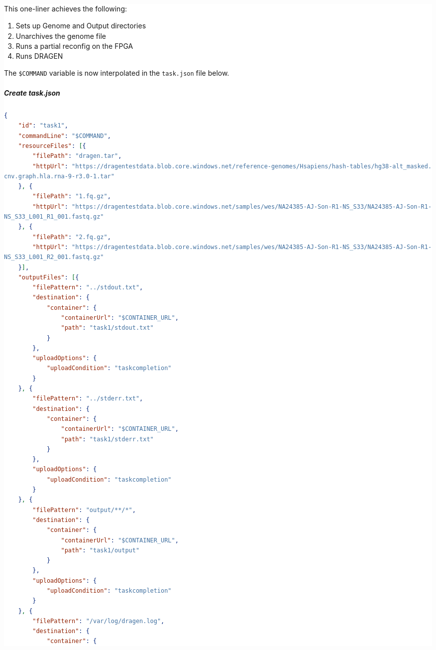 This one-liner achieves the following:

1. Sets up Genome and Output directories
1. Unarchives the genome file
1. Runs a partial reconfig on the FPGA
1. Runs DRAGEN

The `$COMMAND` variable is now interpolated in the `task.json` file below.

##### Create task.json

```json
{
    "id": "task1",
    "commandLine": "$COMMAND",
    "resourceFiles": [{
        "filePath": "dragen.tar",
        "httpUrl": "https://dragentestdata.blob.core.windows.net/reference-genomes/Hsapiens/hash-tables/hg38-alt_masked.cnv.graph.hla.rna-9-r3.0-1.tar"
    }, {
        "filePath": "1.fq.gz",
        "httpUrl": "https://dragentestdata.blob.core.windows.net/samples/wes/NA24385-AJ-Son-R1-NS_S33/NA24385-AJ-Son-R1-NS_S33_L001_R1_001.fastq.gz"
    }, {
        "filePath": "2.fq.gz",
        "httpUrl": "https://dragentestdata.blob.core.windows.net/samples/wes/NA24385-AJ-Son-R1-NS_S33/NA24385-AJ-Son-R1-NS_S33_L001_R2_001.fastq.gz"
    }],
    "outputFiles": [{
        "filePattern": "../stdout.txt",
        "destination": {
            "container": {
                "containerUrl": "$CONTAINER_URL",
                "path": "task1/stdout.txt"
            }
        },
        "uploadOptions": {
            "uploadCondition": "taskcompletion"
        }
    }, {
        "filePattern": "../stderr.txt",
        "destination": {
            "container": {
                "containerUrl": "$CONTAINER_URL",
                "path": "task1/stderr.txt"
            }
        },
        "uploadOptions": {
            "uploadCondition": "taskcompletion"
        }
    }, {
        "filePattern": "output/**/*",
        "destination": {
            "container": {
                "containerUrl": "$CONTAINER_URL",
                "path": "task1/output"
            }
        },
        "uploadOptions": {
            "uploadCondition": "taskcompletion"
        }
    }, {
        "filePattern": "/var/log/dragen.log",
        "destination": {
            "container": {
```